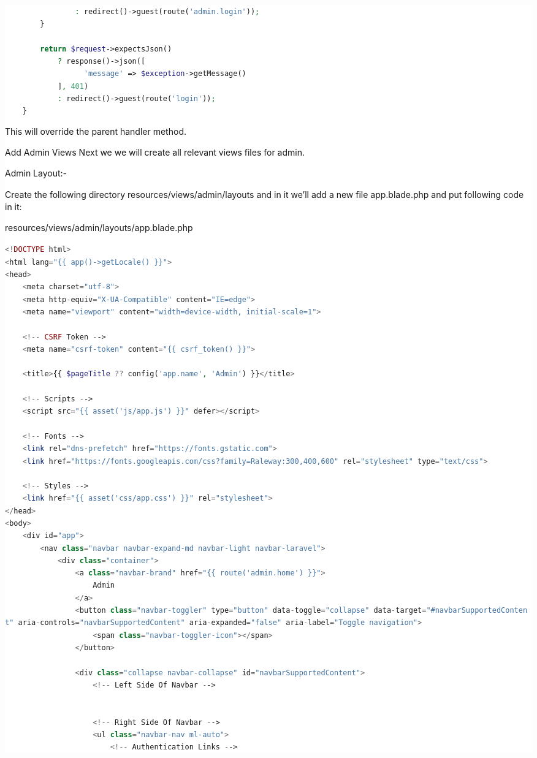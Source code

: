 ```php
                : redirect()->guest(route('admin.login'));
        }
    
        return $request->expectsJson()
            ? response()->json([
                  'message' => $exception->getMessage()
            ], 401)
            : redirect()->guest(route('login'));
    }
```
This will override the parent handler method.

Add Admin Views
Next we we will create all relevant views files for admin.

Admin Layout:-

Create the following directory resources/views/admin/layouts and in it we’ll add a new file app.blade.php and put following code in it:

resources/views/admin/layouts/app.blade.php
```php
<!DOCTYPE html>
<html lang="{{ app()->getLocale() }}">
<head>
    <meta charset="utf-8">
    <meta http-equiv="X-UA-Compatible" content="IE=edge">
    <meta name="viewport" content="width=device-width, initial-scale=1">
 
    <!-- CSRF Token -->
    <meta name="csrf-token" content="{{ csrf_token() }}">
 
    <title>{{ $pageTitle ?? config('app.name', 'Admin') }}</title>
 
    <!-- Scripts -->
    <script src="{{ asset('js/app.js') }}" defer></script>
 
    <!-- Fonts -->
    <link rel="dns-prefetch" href="https://fonts.gstatic.com">
    <link href="https://fonts.googleapis.com/css?family=Raleway:300,400,600" rel="stylesheet" type="text/css">
 
    <!-- Styles -->
    <link href="{{ asset('css/app.css') }}" rel="stylesheet">
</head>
<body>
    <div id="app">
        <nav class="navbar navbar-expand-md navbar-light navbar-laravel">
            <div class="container">
                <a class="navbar-brand" href="{{ route('admin.home') }}">
                    Admin
                </a>
                <button class="navbar-toggler" type="button" data-toggle="collapse" data-target="#navbarSupportedContent" aria-controls="navbarSupportedContent" aria-expanded="false" aria-label="Toggle navigation">
                    <span class="navbar-toggler-icon"></span>
                </button>
 
                <div class="collapse navbar-collapse" id="navbarSupportedContent">
                    <!-- Left Side Of Navbar -->
                    
 
                    <!-- Right Side Of Navbar -->
                    <ul class="navbar-nav ml-auto">
                        <!-- Authentication Links -->
```